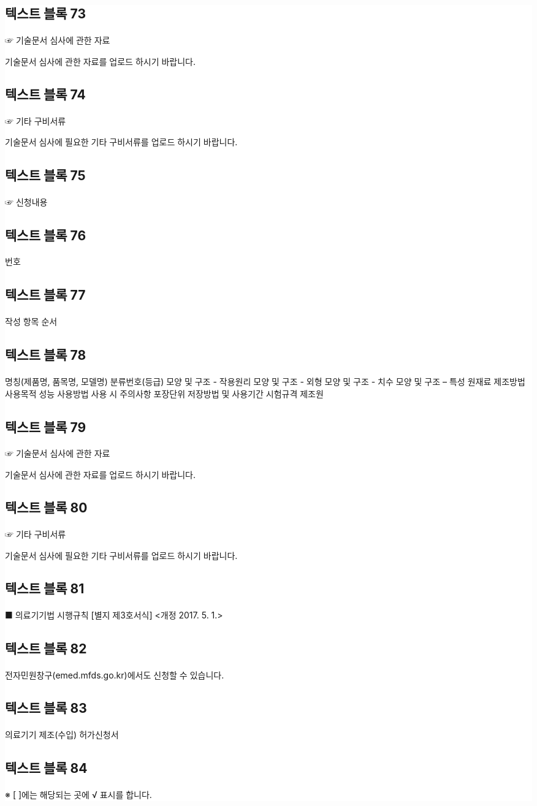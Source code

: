 ## 텍스트 블록 73
☞ 기술문서 심사에 관한 자료

기술문서 심사에 관한 자료를 업로드 하시기 바랍니다.

## 텍스트 블록 74
☞ 기타 구비서류

기술문서 심사에 필요한 기타 구비서류를 업로드 하시기 바랍니다.

## 텍스트 블록 75
☞ 신청내용

## 텍스트 블록 76
번호

## 텍스트 블록 77
작성 항목 순서

## 텍스트 블록 78
명칭(제품명, 품목명, 모델명) 분류번호(등급) 모양 및 구조 - 작용원리 모양 및 구조 - 외형 모양 및 구조 - 치수 모양 및 구조 – 특성 원재료 제조방법 사용목적 성능 사용방법 사용 시 주의사항 포장단위 저장방법 및 사용기간 시험규격 제조원

## 텍스트 블록 79
☞ 기술문서 심사에 관한 자료

기술문서 심사에 관한 자료를 업로드 하시기 바랍니다.

## 텍스트 블록 80
☞ 기타 구비서류

기술문서 심사에 필요한 기타 구비서류를 업로드 하시기 바랍니다.

## 텍스트 블록 81
■ 의료기기법 시행규칙 [별지 제3호서식] <개정 2017. 5. 1.>

## 텍스트 블록 82
전자민원창구(emed.mfds.go.kr)에서도 신청할 수 있습니다.

## 텍스트 블록 83
의료기기 제조(수입) 허가신청서

## 텍스트 블록 84
※ [ ]에는 해당되는 곳에 √ 표시를 합니다.
